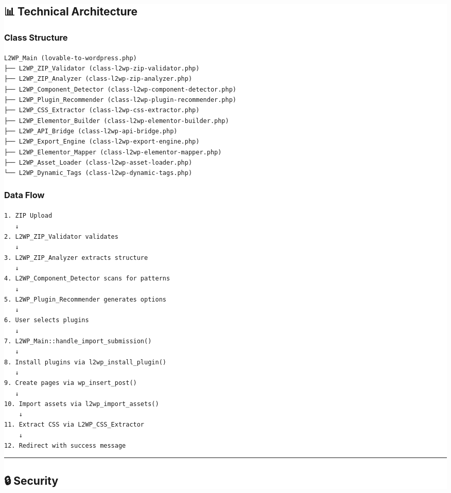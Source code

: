 
## 📊 Technical Architecture

### Class Structure

```
L2WP_Main (lovable-to-wordpress.php)
├── L2WP_ZIP_Validator (class-l2wp-zip-validator.php)
├── L2WP_ZIP_Analyzer (class-l2wp-zip-analyzer.php)
├── L2WP_Component_Detector (class-l2wp-component-detector.php)
├── L2WP_Plugin_Recommender (class-l2wp-plugin-recommender.php)
├── L2WP_CSS_Extractor (class-l2wp-css-extractor.php)
├── L2WP_Elementor_Builder (class-l2wp-elementor-builder.php)
├── L2WP_API_Bridge (class-l2wp-api-bridge.php)
├── L2WP_Export_Engine (class-l2wp-export-engine.php)
├── L2WP_Elementor_Mapper (class-l2wp-elementor-mapper.php)
├── L2WP_Asset_Loader (class-l2wp-asset-loader.php)
└── L2WP_Dynamic_Tags (class-l2wp-dynamic-tags.php)
```

### Data Flow

```
1. ZIP Upload
   ↓
2. L2WP_ZIP_Validator validates
   ↓
3. L2WP_ZIP_Analyzer extracts structure
   ↓
4. L2WP_Component_Detector scans for patterns
   ↓
5. L2WP_Plugin_Recommender generates options
   ↓
6. User selects plugins
   ↓
7. L2WP_Main::handle_import_submission()
   ↓
8. Install plugins via l2wp_install_plugin()
   ↓
9. Create pages via wp_insert_post()
   ↓
10. Import assets via l2wp_import_assets()
    ↓
11. Extract CSS via L2WP_CSS_Extractor
    ↓
12. Redirect with success message
```

---

## 🔒 Security

